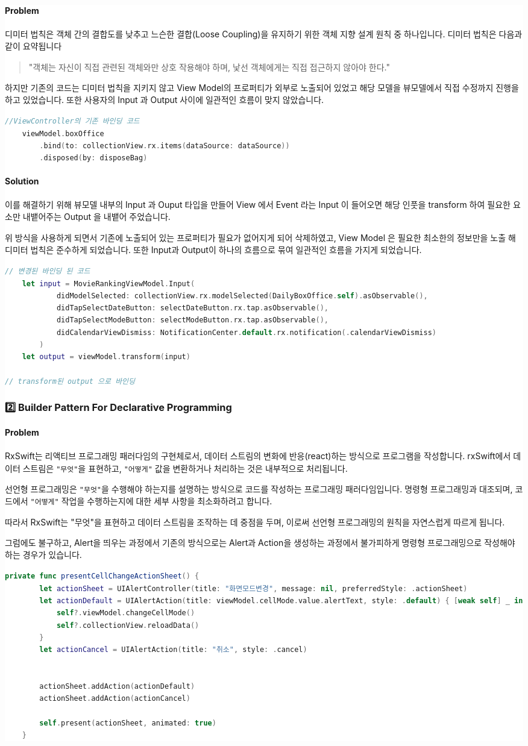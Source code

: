#### Problem

디미터 법칙은 객체 간의 결합도를 낮추고 느슨한 결합(Loose Coupling)을 유지하기 위한 객체 지향 설계 원칙 중 하나입니다. 디미터 법칙은 다음과 같이 요약됩니다
> "객체는 자신이 직접 관련된 객체와만 상호 작용해야 하며, 낯선 객체에게는 직접 접근하지 않아야 한다."

하지만 기존의 코드는 디미터 법칙을 지키지 않고 View Model의 프로퍼티가 외부로 노출되어 있었고 해당 모델을 뷰모델에서 직접 수정까지 진행을 하고 있었습니다. 또한 사용자의 Input 과 Output 사이에 일관적인 흐름이 맞지 않았습니다.

```swift
//ViewController의 기존 바인딩 코드
    viewModel.boxOffice
        .bind(to: collectionView.rx.items(dataSource: dataSource))
        .disposed(by: disposeBag)
```

#### Solution

이를 해결하기 위해 뷰모델 내부의 Input 과 Ouput 타입을 만들어 View 에서 Event 라는 Input 이 들어오면 해당 인풋을 transform 하여 필요한 요소만 내뱉어주는 Output 을 내뱉어 주었습니다.

위 방식을 사용하게 되면서 기존에 노출되어 있는 프로퍼티가 필요가 없어지게 되어 삭제하였고, View Model 은 필요한 최소한의 정보만을 노출 해 디미터 법칙은 준수하게 되었습니다. 또한 Input과 Output이 하나의 흐름으로 묶여 일관적인 흐름을 가지게 되었습니다.


```swift
// 변경된 바인딩 된 코드
    let input = MovieRankingViewModel.Input(
            didModelSelected: collectionView.rx.modelSelected(DailyBoxOffice.self).asObservable(),
            didTapSelectDateButton: selectDateButton.rx.tap.asObservable(),
            didTapSelectModeButton: selectModeButton.rx.tap.asObservable(),
            didCalendarViewDismiss: NotificationCenter.default.rx.notification(.calendarViewDismiss)
        )
    let output = viewModel.transform(input)

// transform된 output 으로 바인딩
```

### 2️⃣ Builder Pattern For Declarative Programming

#### Problem

RxSwift는 리액티브 프로그래밍 패러다임의 구현체로서, 데이터 스트림의 변화에 반응(react)하는 방식으로 프로그램을 작성합니다. rxSwift에서 데이터 스트림은 `"무엇"`을 표현하고, `"어떻게"` 값을 변환하거나 처리하는 것은 내부적으로 처리됩니다.

선언형 프로그래밍은 `"무엇"`을 수행해야 하는지를 설명하는 방식으로 코드를 작성하는 프로그래밍 패러다임입니다. 명령형 프로그래밍과 대조되며, 코드에서 `"어떻게"` 작업을 수행하는지에 대한 세부 사항을 최소화하려고 합니다.
    
따라서 RxSwift는 "무엇"을 표현하고 데이터 스트림을 조작하는 데 중점을 두며, 이로써 선언형 프로그래밍의 원칙을 자연스럽게 따르게 됩니다.

그럼에도 불구하고, Alert을 띄우는 과정에서 기존의 방식으로는 Alert과 Action을 생성하는 과정에서 불가피하게 명령형 프로그래밍으로 작성해야 하는 경우가 있습니다. 

```swift
private func presentCellChangeActionSheet() {
        let actionSheet = UIAlertController(title: "화면모드변경", message: nil, preferredStyle: .actionSheet)
        let actionDefault = UIAlertAction(title: viewModel.cellMode.value.alertText, style: .default) { [weak self] _ in
            self?.viewModel.changeCellMode()
            self?.collectionView.reloadData()
        }
        let actionCancel = UIAlertAction(title: "취소", style: .cancel)
        
        
        actionSheet.addAction(actionDefault)
        actionSheet.addAction(actionCancel)
        
        self.present(actionSheet, animated: true)
    }
```